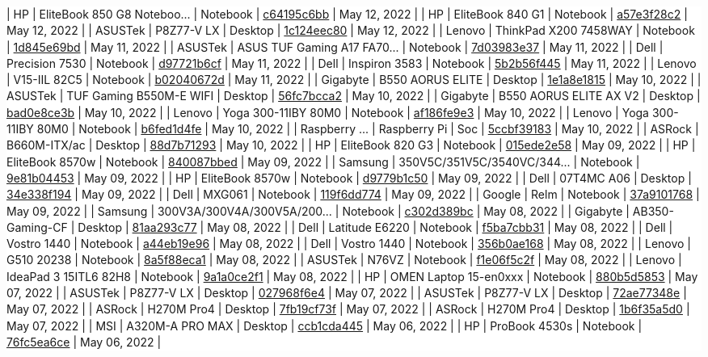 | HP            | EliteBook 850 G8 Noteboo... | Notebook    | [c64195c6bb](https://linux-hardware.org/?probe=c64195c6bb) | May 12, 2022 |
| HP            | EliteBook 840 G1            | Notebook    | [a57e3f28c2](https://linux-hardware.org/?probe=a57e3f28c2) | May 12, 2022 |
| ASUSTek       | P8Z77-V LX                  | Desktop     | [1c124eec80](https://linux-hardware.org/?probe=1c124eec80) | May 12, 2022 |
| Lenovo        | ThinkPad X200 7458WAY       | Notebook    | [1d845e69bd](https://linux-hardware.org/?probe=1d845e69bd) | May 11, 2022 |
| ASUSTek       | ASUS TUF Gaming A17 FA70... | Notebook    | [7d03983e37](https://linux-hardware.org/?probe=7d03983e37) | May 11, 2022 |
| Dell          | Precision 7530              | Notebook    | [d97721b6cf](https://linux-hardware.org/?probe=d97721b6cf) | May 11, 2022 |
| Dell          | Inspiron 3583               | Notebook    | [5b2b56f445](https://linux-hardware.org/?probe=5b2b56f445) | May 11, 2022 |
| Lenovo        | V15-IIL 82C5                | Notebook    | [b02040672d](https://linux-hardware.org/?probe=b02040672d) | May 11, 2022 |
| Gigabyte      | B550 AORUS ELITE            | Desktop     | [1e1a8e1815](https://linux-hardware.org/?probe=1e1a8e1815) | May 10, 2022 |
| ASUSTek       | TUF Gaming B550M-E WIFI     | Desktop     | [56fc7bcca2](https://linux-hardware.org/?probe=56fc7bcca2) | May 10, 2022 |
| Gigabyte      | B550 AORUS ELITE AX V2      | Desktop     | [bad0e8ce3b](https://linux-hardware.org/?probe=bad0e8ce3b) | May 10, 2022 |
| Lenovo        | Yoga 300-11IBY 80M0         | Notebook    | [af186fe9e3](https://linux-hardware.org/?probe=af186fe9e3) | May 10, 2022 |
| Lenovo        | Yoga 300-11IBY 80M0         | Notebook    | [b6fed1d4fe](https://linux-hardware.org/?probe=b6fed1d4fe) | May 10, 2022 |
| Raspberry ... | Raspberry Pi                | Soc         | [5ccbf39183](https://linux-hardware.org/?probe=5ccbf39183) | May 10, 2022 |
| ASRock        | B660M-ITX/ac                | Desktop     | [88d7b71293](https://linux-hardware.org/?probe=88d7b71293) | May 10, 2022 |
| HP            | EliteBook 820 G3            | Notebook    | [015ede2e58](https://linux-hardware.org/?probe=015ede2e58) | May 09, 2022 |
| HP            | EliteBook 8570w             | Notebook    | [840087bbed](https://linux-hardware.org/?probe=840087bbed) | May 09, 2022 |
| Samsung       | 350V5C/351V5C/3540VC/344... | Notebook    | [9e81b04453](https://linux-hardware.org/?probe=9e81b04453) | May 09, 2022 |
| HP            | EliteBook 8570w             | Notebook    | [d9779b1c50](https://linux-hardware.org/?probe=d9779b1c50) | May 09, 2022 |
| Dell          | 07T4MC A06                  | Desktop     | [34e338f194](https://linux-hardware.org/?probe=34e338f194) | May 09, 2022 |
| Dell          | MXG061                      | Notebook    | [119f6dd774](https://linux-hardware.org/?probe=119f6dd774) | May 09, 2022 |
| Google        | Relm                        | Notebook    | [37a9101768](https://linux-hardware.org/?probe=37a9101768) | May 09, 2022 |
| Samsung       | 300V3A/300V4A/300V5A/200... | Notebook    | [c302d389bc](https://linux-hardware.org/?probe=c302d389bc) | May 08, 2022 |
| Gigabyte      | AB350-Gaming-CF             | Desktop     | [81aa293c77](https://linux-hardware.org/?probe=81aa293c77) | May 08, 2022 |
| Dell          | Latitude E6220              | Notebook    | [f5ba7cbb31](https://linux-hardware.org/?probe=f5ba7cbb31) | May 08, 2022 |
| Dell          | Vostro 1440                 | Notebook    | [a44eb19e96](https://linux-hardware.org/?probe=a44eb19e96) | May 08, 2022 |
| Dell          | Vostro 1440                 | Notebook    | [356b0ae168](https://linux-hardware.org/?probe=356b0ae168) | May 08, 2022 |
| Lenovo        | G510 20238                  | Notebook    | [8a5f88eca1](https://linux-hardware.org/?probe=8a5f88eca1) | May 08, 2022 |
| ASUSTek       | N76VZ                       | Notebook    | [f1e06f5c2f](https://linux-hardware.org/?probe=f1e06f5c2f) | May 08, 2022 |
| Lenovo        | IdeaPad 3 15ITL6 82H8       | Notebook    | [9a1a0ce2f1](https://linux-hardware.org/?probe=9a1a0ce2f1) | May 08, 2022 |
| HP            | OMEN Laptop 15-en0xxx       | Notebook    | [880b5d5853](https://linux-hardware.org/?probe=880b5d5853) | May 07, 2022 |
| ASUSTek       | P8Z77-V LX                  | Desktop     | [027968f6e4](https://linux-hardware.org/?probe=027968f6e4) | May 07, 2022 |
| ASUSTek       | P8Z77-V LX                  | Desktop     | [72ae77348e](https://linux-hardware.org/?probe=72ae77348e) | May 07, 2022 |
| ASRock        | H270M Pro4                  | Desktop     | [7fb19cf73f](https://linux-hardware.org/?probe=7fb19cf73f) | May 07, 2022 |
| ASRock        | H270M Pro4                  | Desktop     | [1b6f35a5d0](https://linux-hardware.org/?probe=1b6f35a5d0) | May 07, 2022 |
| MSI           | A320M-A PRO MAX             | Desktop     | [ccb1cda445](https://linux-hardware.org/?probe=ccb1cda445) | May 06, 2022 |
| HP            | ProBook 4530s               | Notebook    | [76fc5ea6ce](https://linux-hardware.org/?probe=76fc5ea6ce) | May 06, 2022 |